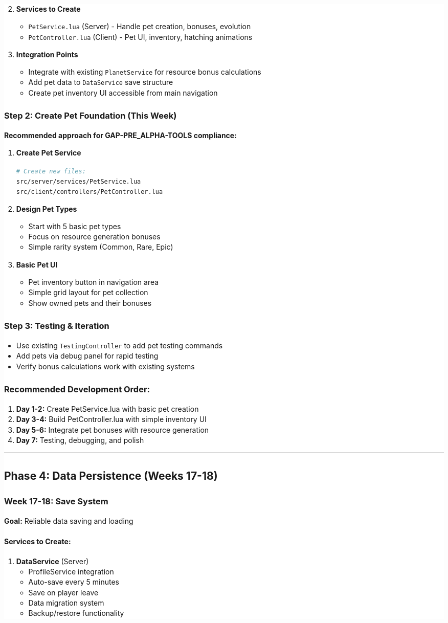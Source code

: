 2. **Services to Create**
   - `PetService.lua` (Server) - Handle pet creation, bonuses, evolution
   - `PetController.lua` (Client) - Pet UI, inventory, hatching animations

3. **Integration Points**
   - Integrate with existing `PlanetService` for resource bonus calculations
   - Add pet data to `DataService` save structure  
   - Create pet inventory UI accessible from main navigation

### **Step 2: Create Pet Foundation (This Week)**
**Recommended approach for GAP-PRE_ALPHA-TOOLS compliance:**

1. **Create Pet Service** 
   ```bash
   # Create new files:
   src/server/services/PetService.lua
   src/client/controllers/PetController.lua
   ```

2. **Design Pet Types**
   - Start with 5 basic pet types
   - Focus on resource generation bonuses
   - Simple rarity system (Common, Rare, Epic)

3. **Basic Pet UI**
   - Pet inventory button in navigation area
   - Simple grid layout for pet collection
   - Show owned pets and their bonuses

### **Step 3: Testing & Iteration**
- Use existing `TestingController` to add pet testing commands
- Add pets via debug panel for rapid testing
- Verify bonus calculations work with existing systems

### **Recommended Development Order:**
1. **Day 1-2:** Create PetService.lua with basic pet creation
2. **Day 3-4:** Build PetController.lua with simple inventory UI
3. **Day 5-6:** Integrate pet bonuses with resource generation
4. **Day 7:** Testing, debugging, and polish

---

## Phase 4: Data Persistence (Weeks 17-18)

### Week 17-18: Save System
**Goal:** Reliable data saving and loading

#### Services to Create:
1. **DataService** (Server)
   - ProfileService integration
   - Auto-save every 5 minutes
   - Save on player leave
   - Data migration system
   - Backup/restore functionality
